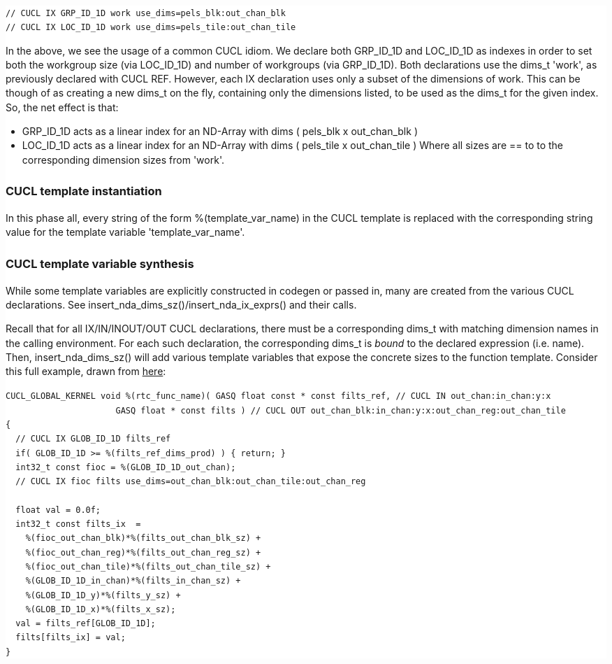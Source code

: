     // CUCL IX GRP_ID_1D work use_dims=pels_blk:out_chan_blk
    // CUCL IX LOC_ID_1D work use_dims=pels_tile:out_chan_tile

In the above, we see the usage of a common CUCL idiom.
We declare both GRP_ID_1D and LOC_ID_1D as indexes in order to set both the workgroup size (via LOC_ID_1D) and number of workgroups (via GRP_ID_1D).
Both declarations use the dims_t 'work', as previously declared with CUCL REF.
However, each IX declaration uses only a subset of the dimensions of work.
This can be though of as creating a new dims_t on the fly, containing only the dimensions listed, to be used as the dims_t for the given index.
So, the net effect is that:
- GRP_ID_1D acts as a linear index for an ND-Array with dims ( pels_blk x out_chan_blk )
- LOC_ID_1D acts as a linear index for an ND-Array with dims ( pels_tile x out_chan_tile )
Where all sizes are == to to the corresponding dimension sizes from 'work'.

### CUCL template instantiation

In this phase all, every string of the form %(template_var_name) in the CUCL template is replaced with the corresponding string value for the template variable 'template_var_name'.

### CUCL template variable synthesis

While some template variables are explicitly constructed in codegen or passed in, many are created from the various CUCL declarations.
See insert_nda_dims_sz()/insert_nda_ix_exprs() and their calls.

Recall that for all IX/IN/INOUT/OUT CUCL declarations, there must be a corresponding dims_t with matching dimension names in the calling environment.
For each such declaration, the corresponding dims_t is *bound* to the declared expression (i.e. name).
Then, insert_nda_dims_sz() will add various template variables that expose the concrete sizes to the function template.
Consider this full example, drawn from [here](/test/rtc/xpose_filts.cucl):

````
CUCL_GLOBAL_KERNEL void %(rtc_func_name)( GASQ float const * const filts_ref, // CUCL IN out_chan:in_chan:y:x
					  GASQ float * const filts ) // CUCL OUT out_chan_blk:in_chan:y:x:out_chan_reg:out_chan_tile
{
  // CUCL IX GLOB_ID_1D filts_ref
  if( GLOB_ID_1D >= %(filts_ref_dims_prod) ) { return; }
  int32_t const fioc = %(GLOB_ID_1D_out_chan);
  // CUCL IX fioc filts use_dims=out_chan_blk:out_chan_tile:out_chan_reg

  float val = 0.0f;  
  int32_t const filts_ix  = 
    %(fioc_out_chan_blk)*%(filts_out_chan_blk_sz) +
    %(fioc_out_chan_reg)*%(filts_out_chan_reg_sz) +
    %(fioc_out_chan_tile)*%(filts_out_chan_tile_sz) +
    %(GLOB_ID_1D_in_chan)*%(filts_in_chan_sz) +
    %(GLOB_ID_1D_y)*%(filts_y_sz) +
    %(GLOB_ID_1D_x)*%(filts_x_sz);
  val = filts_ref[GLOB_ID_1D];
  filts[filts_ix] = val;
}
````
